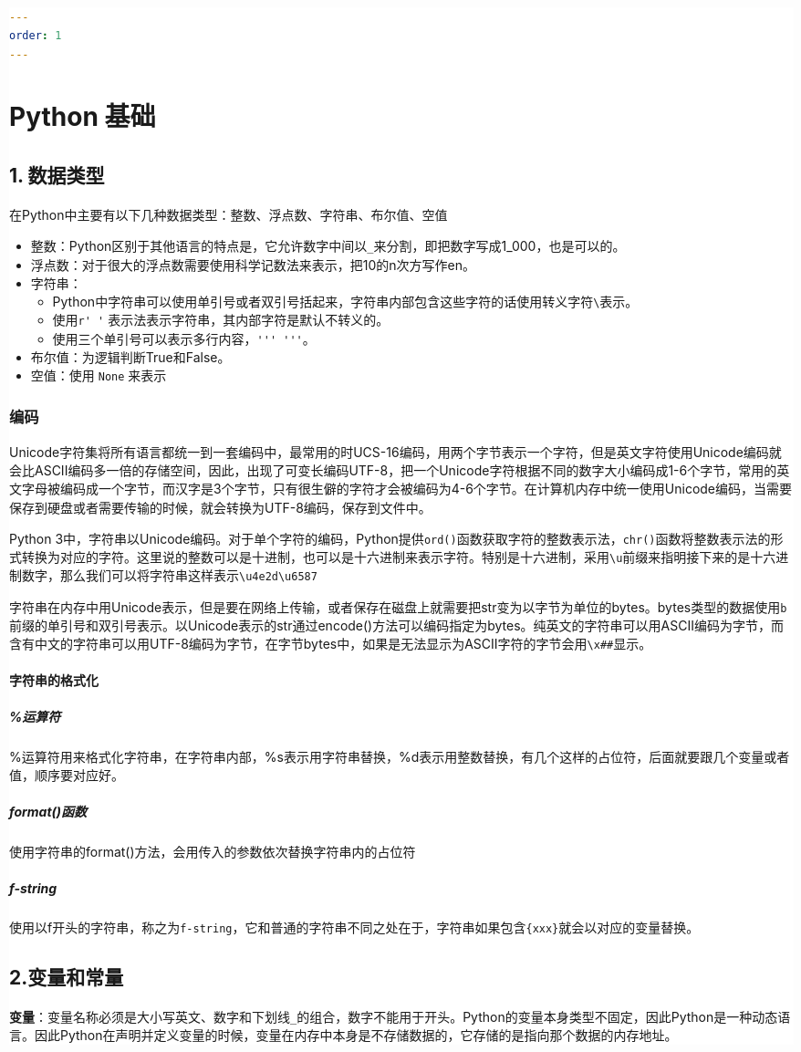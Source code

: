 ```yaml
---
order: 1
---
```


# Python 基础

## 1. 数据类型

在Python中主要有以下几种数据类型：整数、浮点数、字符串、布尔值、空值

* 整数：Python区别于其他语言的特点是，它允许数字中间以`_`来分割，即把数字写成1_000，也是可以的。
* 浮点数：对于很大的浮点数需要使用科学记数法来表示，把10的n次方写作en。
* 字符串：
	* Python中字符串可以使用单引号或者双引号括起来，字符串内部包含这些字符的话使用转义字符`\`表示。
	* 使用`r' '` 表示法表示字符串，其内部字符是默认不转义的。
	* 使用三个单引号可以表示多行内容，`''' '''`。
* 布尔值：为逻辑判断True和False。
* 空值：使用 `None` 来表示

### 编码

Unicode字符集将所有语言都统一到一套编码中，最常用的时UCS-16编码，用两个字节表示一个字符，但是英文字符使用Unicode编码就会比ASCII编码多一倍的存储空间，因此，出现了可变长编码UTF-8，把一个Unicode字符根据不同的数字大小编码成1-6个字节，常用的英文字母被编码成一个字节，而汉字是3个字节，只有很生僻的字符才会被编码为4-6个字节。在计算机内存中统一使用Unicode编码，当需要保存到硬盘或者需要传输的时候，就会转换为UTF-8编码，保存到文件中。

Python 3中，字符串以Unicode编码。对于单个字符的编码，Python提供`ord()`函数获取字符的整数表示法，`chr()`函数将整数表示法的形式转换为对应的字符。这里说的整数可以是十进制，也可以是十六进制来表示字符。特别是十六进制，采用`\u`前缀来指明接下来的是十六进制数字，那么我们可以将字符串这样表示`\u4e2d\u6587`

字符串在内存中用Unicode表示，但是要在网络上传输，或者保存在磁盘上就需要把str变为以字节为单位的bytes。bytes类型的数据使用`b`前缀的单引号和双引号表示。以Unicode表示的str通过encode()方法可以编码指定为bytes。纯英文的字符串可以用ASCII编码为字节，而含有中文的字符串可以用UTF-8编码为字节，在字节bytes中，如果是无法显示为ASCII字符的字节会用`\x##`显示。

#### 字符串的格式化

##### %运算符

%运算符用来格式化字符串，在字符串内部，%s表示用字符串替换，%d表示用整数替换，有几个这样的占位符，后面就要跟几个变量或者值，顺序要对应好。

##### format()函数

使用字符串的format()方法，会用传入的参数依次替换字符串内的占位符

##### f-string

使用以f开头的字符串，称之为`f-string`，它和普通的字符串不同之处在于，字符串如果包含`{xxx}`就会以对应的变量替换。

## 2.变量和常量

**变量**：变量名称必须是大小写英文、数字和下划线`_`的组合，数字不能用于开头。Python的变量本身类型不固定，因此Python是一种动态语言。因此Python在声明并定义变量的时候，变量在内存中本身是不存储数据的，它存储的是指向那个数据的内存地址。
